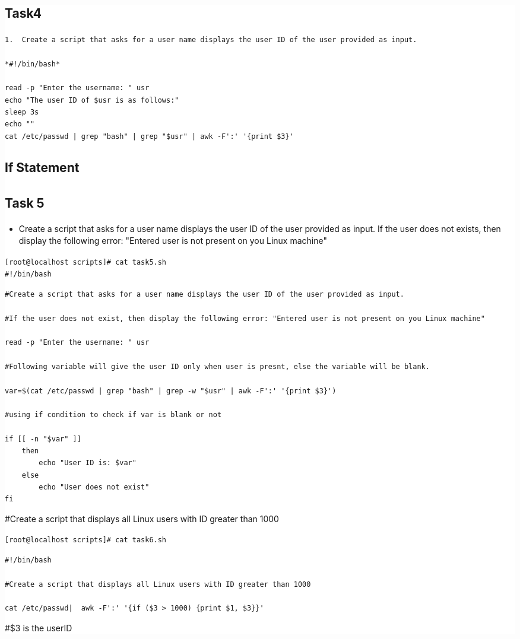##   Task4
```
1.	Create a script that asks for a user name displays the user ID of the user provided as input.

*#!/bin/bash*

read -p "Enter the username: " usr
echo "The user ID of $usr is as follows:"
sleep 3s
echo ""
cat /etc/passwd | grep "bash" | grep "$usr" | awk -F':' '{print $3}'
```

If Statement
-------

##      Task 5

*	Create a script that asks for a user name displays the user ID of the user provided as input. If the user does not exists, then display the following error: "Entered user is not present on you Linux machine"
```
[root@localhost scripts]# cat task5.sh
#!/bin/bash
```
```
#Create a script that asks for a user name displays the user ID of the user provided as input.

#If the user does not exist, then display the following error: "Entered user is not present on you Linux machine"

read -p "Enter the username: " usr

#Following variable will give the user ID only when user is presnt, else the variable will be blank.

var=$(cat /etc/passwd | grep "bash" | grep -w "$usr" | awk -F':' '{print $3}')

#using if condition to check if var is blank or not

if [[ -n "$var" ]]
	then
        echo "User ID is: $var"
	else
        echo "User does not exist"
fi
```

#Create a script that displays all Linux users with ID greater than 1000
```
[root@localhost scripts]# cat task6.sh
```
```
#!/bin/bash

#Create a script that displays all Linux users with ID greater than 1000

cat /etc/passwd|  awk -F':' '{if ($3 > 1000) {print $1, $3}}'
```
#$3 is the userID
